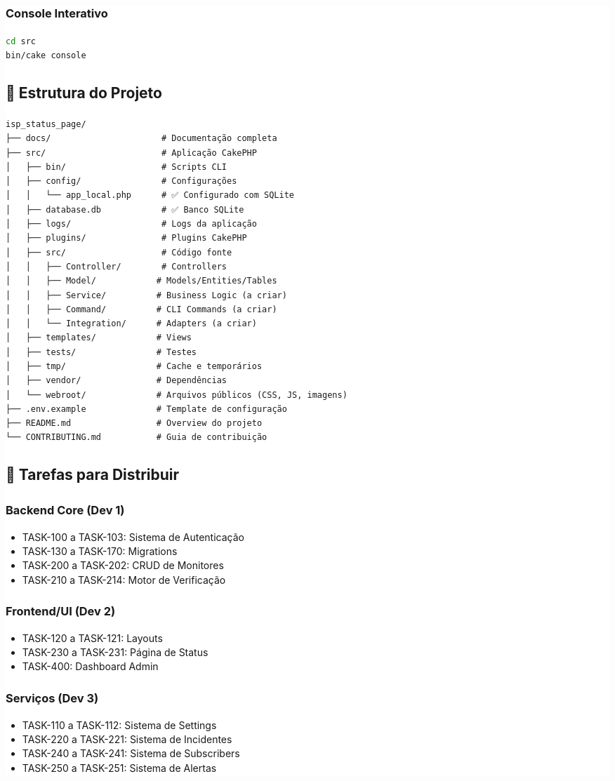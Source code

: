 ### Console Interativo
```bash
cd src
bin/cake console
```

## 📁 Estrutura do Projeto

```
isp_status_page/
├── docs/                      # Documentação completa
├── src/                       # Aplicação CakePHP
│   ├── bin/                   # Scripts CLI
│   ├── config/                # Configurações
│   │   └── app_local.php      # ✅ Configurado com SQLite
│   ├── database.db            # ✅ Banco SQLite
│   ├── logs/                  # Logs da aplicação
│   ├── plugins/               # Plugins CakePHP
│   ├── src/                   # Código fonte
│   │   ├── Controller/        # Controllers
│   │   ├── Model/            # Models/Entities/Tables
│   │   ├── Service/          # Business Logic (a criar)
│   │   ├── Command/          # CLI Commands (a criar)
│   │   └── Integration/      # Adapters (a criar)
│   ├── templates/            # Views
│   ├── tests/                # Testes
│   ├── tmp/                  # Cache e temporários
│   ├── vendor/               # Dependências
│   └── webroot/              # Arquivos públicos (CSS, JS, imagens)
├── .env.example              # Template de configuração
├── README.md                 # Overview do projeto
└── CONTRIBUTING.md           # Guia de contribuição
```

## 🎯 Tarefas para Distribuir

### Backend Core (Dev 1)
- TASK-100 a TASK-103: Sistema de Autenticação
- TASK-130 a TASK-170: Migrations
- TASK-200 a TASK-202: CRUD de Monitores
- TASK-210 a TASK-214: Motor de Verificação

### Frontend/UI (Dev 2)
- TASK-120 a TASK-121: Layouts
- TASK-230 a TASK-231: Página de Status
- TASK-400: Dashboard Admin

### Serviços (Dev 3)
- TASK-110 a TASK-112: Sistema de Settings
- TASK-220 a TASK-221: Sistema de Incidentes
- TASK-240 a TASK-241: Sistema de Subscribers
- TASK-250 a TASK-251: Sistema de Alertas
